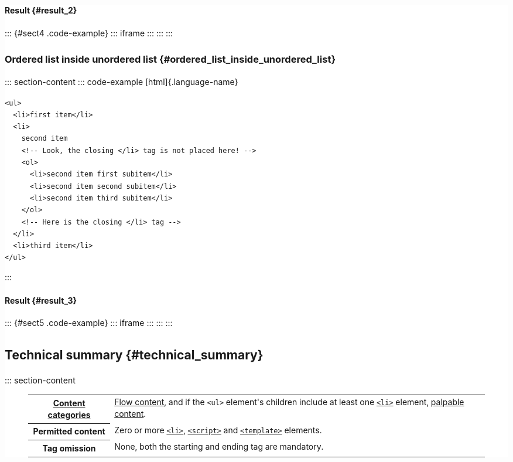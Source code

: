 #### Result {#result_2}

::: {#sect4 .code-example}
::: iframe
:::
:::
:::

### Ordered list inside unordered list {#ordered_list_inside_unordered_list}

::: section-content
::: code-example
[html]{.language-name}

``` {signature="y5o6lzTwRMBraQs976S7Wkpb7WHu4FJ2B/4onFdPcc4=" data-language="html"}
<ul>
  <li>first item</li>
  <li>
    second item
    <!-- Look, the closing </li> tag is not placed here! -->
    <ol>
      <li>second item first subitem</li>
      <li>second item second subitem</li>
      <li>second item third subitem</li>
    </ol>
    <!-- Here is the closing </li> tag -->
  </li>
  <li>third item</li>
</ul>
```
:::

#### Result {#result_3}

::: {#sect5 .code-example}
::: iframe
:::
:::
:::

## Technical summary {#technical_summary}

::: section-content
<figure class="table-container">
<div class="_table">
<table class="properties">
<tbody>
<tr class="odd">
<th scope="row"><a href="../content_categories">Content
categories</a></th>
<td><a href="../content_categories#flow_content">Flow content</a>, and
if the <code>&lt;ul&gt;</code> element's children include at least one
<a href="li"><code>&lt;li&gt;</code></a> element, <a
href="../content_categories#palpable_content">palpable content</a>.</td>
</tr>
<tr class="even">
<th scope="row">Permitted content</th>
<td>Zero or more <a href="li"><code>&lt;li&gt;</code></a>, <a
href="script"><code>&lt;script&gt;</code></a> and <a
href="template"><code>&lt;template&gt;</code></a> elements.</td>
</tr>
<tr class="odd">
<th scope="row">Tag omission</th>
<td>None, both the starting and ending tag are mandatory.</td>